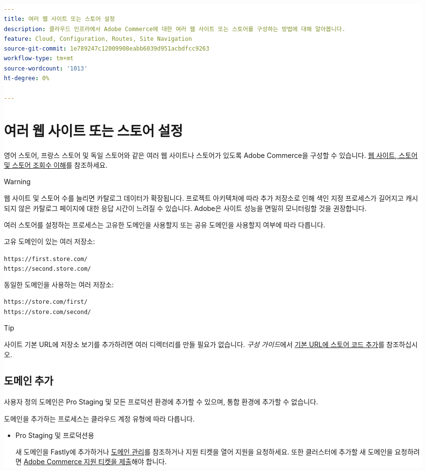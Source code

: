 ```yaml
---
title: 여러 웹 사이트 또는 스토어 설정
description: 클라우드 인프라에서 Adobe Commerce에 대한 여러 웹 사이트 또는 스토어를 구성하는 방법에 대해 알아봅니다.
feature: Cloud, Configuration, Routes, Site Navigation
source-git-commit: 1e789247c12009908eabb6039d951acbdfcc9263
workflow-type: tm+mt
source-wordcount: '1013'
ht-degree: 0%

---
```


# 여러 웹 사이트 또는 스토어 설정

영어 스토어, 프랑스 스토어 및 독일 스토어와 같은 여러 웹 사이트나 스토어가 있도록 Adobe Commerce을 구성할 수 있습니다. [웹 사이트, 스토어 및 스토어 조회수 이해](best-practices.md#store-views)를 참조하세요.

>[!WARNING]
>
>웹 사이트 및 스토어 수를 늘리면 카탈로그 데이터가 확장됩니다. 프로젝트 아키텍처에 따라 추가 저장소로 인해 색인 지정 프로세스가 길어지고 캐시되지 않은 카탈로그 페이지에 대한 응답 시간이 느려질 수 있습니다. Adobe은 사이트 성능을 면밀히 모니터링할 것을 권장합니다.

여러 스토어를 설정하는 프로세스는 고유한 도메인을 사용할지 또는 공유 도메인을 사용할지 여부에 따라 다릅니다.

고유 도메인이 있는 여러 저장소:

```
https://first.store.com/
https://second.store.com/
```

동일한 도메인을 사용하는 여러 저장소:

```
https://store.com/first/
https://store.com/second/
```

>[!TIP]
>
>사이트 기본 URL에 저장소 보기를 추가하려면 여러 디렉터리를 만들 필요가 없습니다. _구성 가이드_&#x200B;에서 [기본 URL에 스토어 코드 추가](https://experienceleague.adobe.com/docs/commerce-operations/configuration-guide/multi-sites/ms-admin.html?lang=ko)를 참조하십시오.

## 도메인 추가

사용자 정의 도메인은 Pro Staging 및 모든 프로덕션 환경에 추가할 수 있으며, 통합 환경에 추가할 수 없습니다.

도메인을 추가하는 프로세스는 클라우드 계정 유형에 따라 다릅니다.

- Pro Staging 및 프로덕션용

  새 도메인을 Fastly에 추가하거나 [도메인 관리](../cdn/fastly-custom-cache-configuration.md#manage-domains)를 참조하거나 지원 티켓을 열어 지원을 요청하세요. 또한 클러스터에 추가할 새 도메인을 요청하려면 [Adobe Commerce 지원 티켓을 제출](https://experienceleague.adobe.com/docs/commerce-knowledge-base/kb/help-center-guide/magento-help-center-user-guide.html?lang=ko#submit-ticket)해야 합니다.


[config-multiweb]: https://experienceleague.adobe.com/docs/commerce-operations/configuration-guide/multi-sites/ms-overview.html?lang=ko